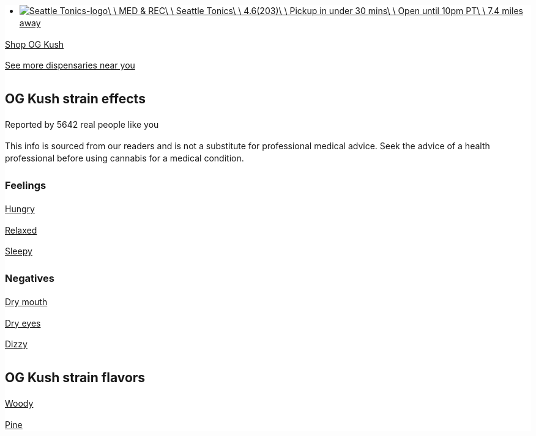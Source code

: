 - [![Seattle Tonics-logo](https://leafly-public.imgix.net/dispensary/logos/prh4C7HTTfyIpQZWpD85_Page1%5b1%5d.jpg?auto=compress%2Cformat&w=48&dpr=2)\\
\\
MED & REC\\
\\
Seattle Tonics\\
\\
4.6(203)\\
\\
Pickup in under 30 mins\\
\\
Open until 10pm PT\\
\\
7.4 miles away](https://www.leafly.com/dispensary-info/seattle-tonics/menu?top_strain_effects_included[]=hungry&top_strain_effects_included[]=relaxed&top_strain_effects_included[]=sleepy&boost_strain=OG%20Kush)





[Shop OG Kush](https://www.leafly.com/dispensary-info/seattle-tonics/menu?top_strain_effects_included[]=hungry&top_strain_effects_included[]=relaxed&top_strain_effects_included[]=sleepy&boost_strain=OG%20Kush)


[See more dispensaries near you](https://www.leafly.com/dispensaries?strain=OG%20Kush&radius=30mi&sort=distance)

## OG Kush strain effects

Reported by 5642 real people like you

This info is sourced from our readers and is not a substitute for professional medical advice. Seek the advice of a health professional before using cannabis for a medical condition.

### Feelings

[Hungry](https://www.leafly.com/strains/lists/effect/hungry)

[Relaxed](https://www.leafly.com/strains/lists/effect/relaxed)

[Sleepy](https://www.leafly.com/strains/lists/effect/sleepy)

### Negatives

[Dry mouth](https://www.leafly.com/strains?filter%5Btop_strain_negatives_excluded%5D=dry-mouth)

[Dry eyes](https://www.leafly.com/strains?filter%5Btop_strain_negatives_excluded%5D=dry-eyes)

[Dizzy](https://www.leafly.com/strains?filter%5Btop_strain_negatives_excluded%5D=dizzy)

## OG Kush strain flavors

[Woody](https://www.leafly.com/strains/lists/flavor/woody)

[Pine](https://www.leafly.com/strains/lists/flavor/pine)
